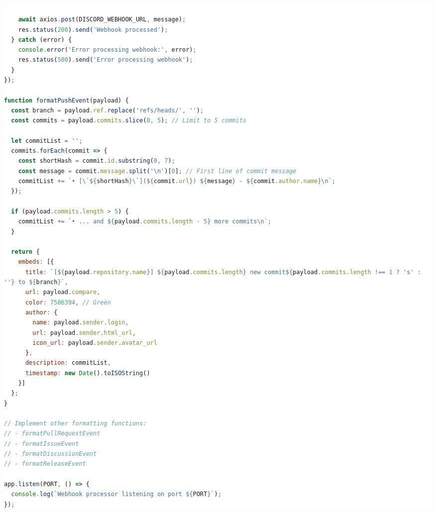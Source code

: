 ```javascript
    
    await axios.post(DISCORD_WEBHOOK_URL, message);
    res.status(200).send('Webhook processed');
  } catch (error) {
    console.error('Error processing webhook:', error);
    res.status(500).send('Error processing webhook');
  }
});

function formatPushEvent(payload) {
  const branch = payload.ref.replace('refs/heads/', '');
  const commits = payload.commits.slice(0, 5); // Limit to 5 commits
  
  let commitList = '';
  commits.forEach(commit => {
    const shortHash = commit.id.substring(0, 7);
    const message = commit.message.split('\n')[0]; // First line of commit message
    commitList += `• [\`${shortHash}\`](${commit.url}) ${message} - ${commit.author.name}\n`;
  });
  
  if (payload.commits.length > 5) {
    commitList += `• ... and ${payload.commits.length - 5} more commits\n`;
  }
  
  return {
    embeds: [{
      title: `[${payload.repository.name}] ${payload.commits.length} new commit${payload.commits.length !== 1 ? 's' : ''} to ${branch}`,
      url: payload.compare,
      color: 7506394, // Green
      author: {
        name: payload.sender.login,
        url: payload.sender.html_url,
        icon_url: payload.sender.avatar_url
      },
      description: commitList,
      timestamp: new Date().toISOString()
    }]
  };
}

// Implement other formatting functions:
// - formatPullRequestEvent
// - formatIssueEvent
// - formatDiscussionEvent
// - formatReleaseEvent

app.listen(PORT, () => {
  console.log(`Webhook processor listening on port ${PORT}`);
});
```
